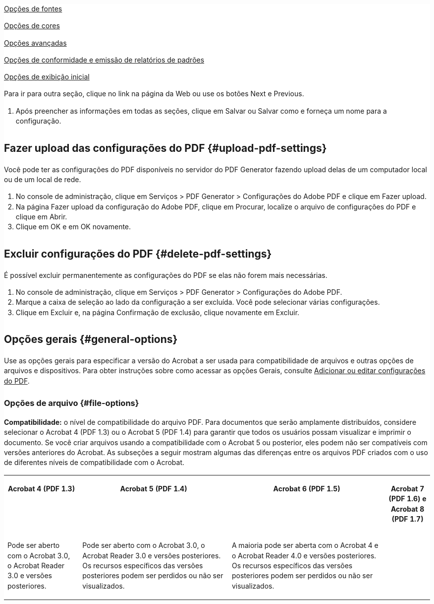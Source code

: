 [Opções de fontes](configuring-pdf-settings.md#fonts-options)

[Opções de cores](configuring-pdf-settings.md#color-options)

[Opções avançadas](configuring-pdf-settings.md#advanced-options)

[Opções de conformidade e emissão de relatórios de padrões](configuring-pdf-settings.md#standards-reporting-and-compliance-options)

[Opções de exibição inicial](configuring-pdf-settings.md#initial-view-options)

   Para ir para outra seção, clique no link na página da Web ou use os botões Next e Previous.

1. Após preencher as informações em todas as seções, clique em Salvar ou Salvar como e forneça um nome para a configuração.

## Fazer upload das configurações do PDF {#upload-pdf-settings}

Você pode ter as configurações do PDF disponíveis no servidor do PDF Generator fazendo upload delas de um computador local ou de um local de rede.

1. No console de administração, clique em Serviços > PDF Generator > Configurações do Adobe PDF e clique em Fazer upload.
1. Na página Fazer upload da configuração do Adobe PDF, clique em Procurar, localize o arquivo de configurações do PDF e clique em Abrir.
1. Clique em OK e em OK novamente.

## Excluir configurações do PDF {#delete-pdf-settings}

É possível excluir permanentemente as configurações do PDF se elas não forem mais necessárias.

1. No console de administração, clique em Serviços > PDF Generator > Configurações do Adobe PDF.
1. Marque a caixa de seleção ao lado da configuração a ser excluída. Você pode selecionar várias configurações.
1. Clique em Excluir e, na página Confirmação de exclusão, clique novamente em Excluir.

## Opções gerais {#general-options}

Use as opções gerais para especificar a versão do Acrobat a ser usada para compatibilidade de arquivos e outras opções de arquivos e dispositivos. Para obter instruções sobre como acessar as opções Gerais, consulte [Adicionar ou editar configurações do PDF](configuring-pdf-settings.md#add-or-edit-pdf-settings).

### Opções de arquivo {#file-options}

**Compatibilidade:** o nível de compatibilidade do arquivo PDF. Para documentos que serão amplamente distribuídos, considere selecionar o Acrobat 4 (PDF 1.3) ou o Acrobat 5 (PDF 1.4) para garantir que todos os usuários possam visualizar e imprimir o documento. Se você criar arquivos usando a compatibilidade com o Acrobat 5 ou posterior, eles podem não ser compatíveis com versões anteriores do Acrobat. As subseções a seguir mostram algumas das diferenças entre os arquivos PDF criados com o uso de diferentes níveis de compatibilidade com o Acrobat.

<table>
 <tbody>
  <tr>
   <th><p>Acrobat 4 (PDF 1.3)</p> </th>
   <th><p>Acrobat 5 (PDF 1.4)</p> </th>
   <th><p>Acrobat 6 (PDF 1.5)</p> </th>
   <th><p>Acrobat 7 (PDF 1.6) e Acrobat 8 (PDF 1.7)</p> </th>
  </tr>
  <tr>
   <td><p>Pode ser aberto com o Acrobat 3.0, o Acrobat Reader 3.0 e versões posteriores.</p> </td>
   <td><p>Pode ser aberto com o Acrobat 3.0, o Acrobat Reader 3.0 e versões posteriores. Os recursos específicos das versões posteriores podem ser perdidos ou não ser visualizados.</p> </td>
   <td><p>A maioria pode ser aberta com o Acrobat 4 e o Acrobat Reader 4.0 e versões posteriores. Os recursos específicos das versões posteriores podem ser perdidos ou não ser visualizados.</p> </td>